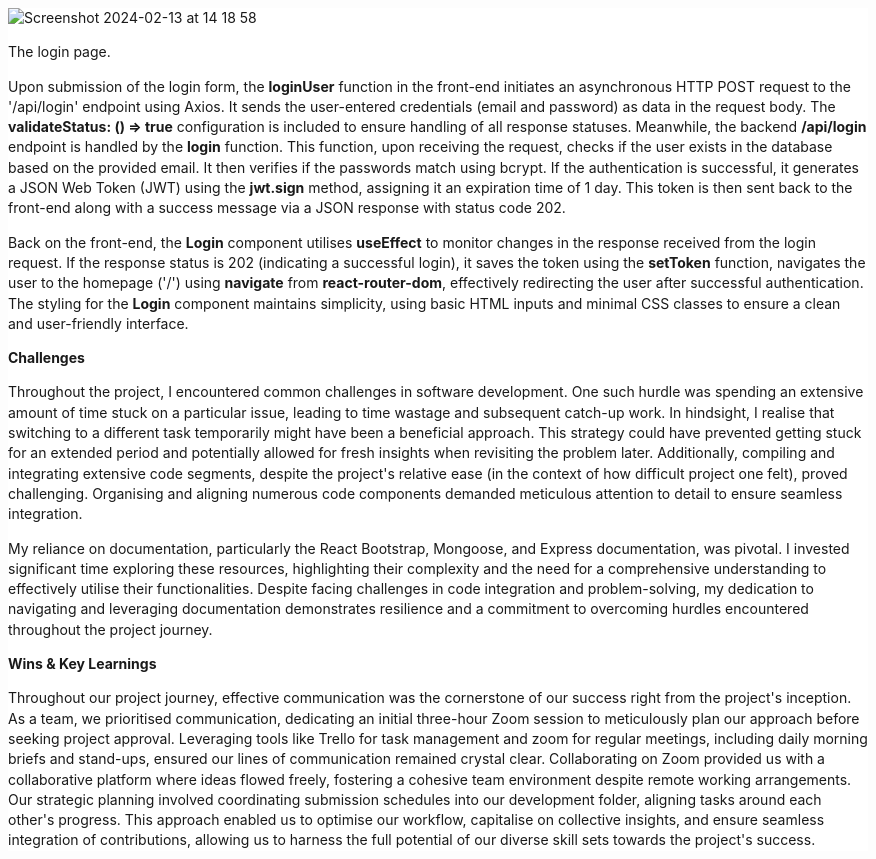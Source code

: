 
<img width="604" alt="Screenshot 2024-02-13 at 14 18 58" src="https://github.com/NyashaDZT/GameOfThrones_fullstack/assets/124045473/47248ef9-81a1-4f1f-9b31-4e5377315cd5">


The login page.

Upon submission of the login form, the **loginUser** function in the front-end initiates an asynchronous HTTP POST request to the '/api/login' endpoint using Axios. It sends the user-entered credentials (email and password) as data in the request body. The **validateStatus: () => true** configuration is included to ensure handling of all response statuses. Meanwhile, the backend **/api/login** endpoint is handled by the **login** function. This function, upon receiving the request, checks if the user exists in the database based on the provided email. It then verifies if the passwords match using bcrypt. If the authentication is successful, it generates a JSON Web Token (JWT) using the **jwt.sign** method, assigning it an expiration time of 1 day. This token is then sent back to the front-end along with a success message via a JSON response with status code 202.

 
Back on the front-end, the **Login** component utilises **useEffect** to monitor changes in the response received from the login request. If the response status is 202 (indicating a successful login), it saves the token using the **setToken** function, navigates the user to the homepage ('/') using **navigate** from **react-router-dom**, effectively redirecting the user after successful authentication. The styling for the **Login** component maintains simplicity, using basic HTML inputs and minimal CSS classes to ensure a clean and user-friendly interface.

**Challenges**

Throughout the project, I encountered common challenges in software development. One such hurdle was spending an extensive amount of time stuck on a particular issue, leading to time wastage and subsequent catch-up work. In hindsight, I realise that switching to a different task temporarily might have been a beneficial approach. This strategy could have prevented getting stuck for an extended period and potentially allowed for fresh insights when revisiting the problem later. Additionally, compiling and integrating extensive code segments, despite the project's relative ease (in the context of how difficult project one felt), proved challenging. Organising and aligning numerous code components demanded meticulous attention to detail to ensure seamless integration.

My reliance on documentation, particularly the React Bootstrap, Mongoose, and Express documentation, was pivotal. I invested significant time exploring these resources, highlighting their complexity and the need for a comprehensive understanding to effectively utilise their functionalities. Despite facing challenges in code integration and problem-solving, my dedication to navigating and leveraging documentation demonstrates resilience and a commitment to overcoming hurdles encountered throughout the project journey.

**Wins & Key Learnings**

Throughout our project journey, effective communication was the cornerstone of our success right from the project's inception. As a team, we prioritised communication, dedicating an initial three-hour Zoom session to meticulously plan our approach before seeking project approval. Leveraging tools like Trello for task management and zoom for regular meetings, including daily morning briefs and stand-ups, ensured our lines of communication remained crystal clear. Collaborating on Zoom provided us with a collaborative platform where ideas flowed freely, fostering a cohesive team environment despite remote working arrangements. Our strategic planning involved coordinating submission schedules into our development folder, aligning tasks around each other's progress. This approach enabled us to optimise our workflow, capitalise on collective insights, and ensure seamless integration of contributions, allowing us to harness the full potential of our diverse skill sets towards the project's success.
